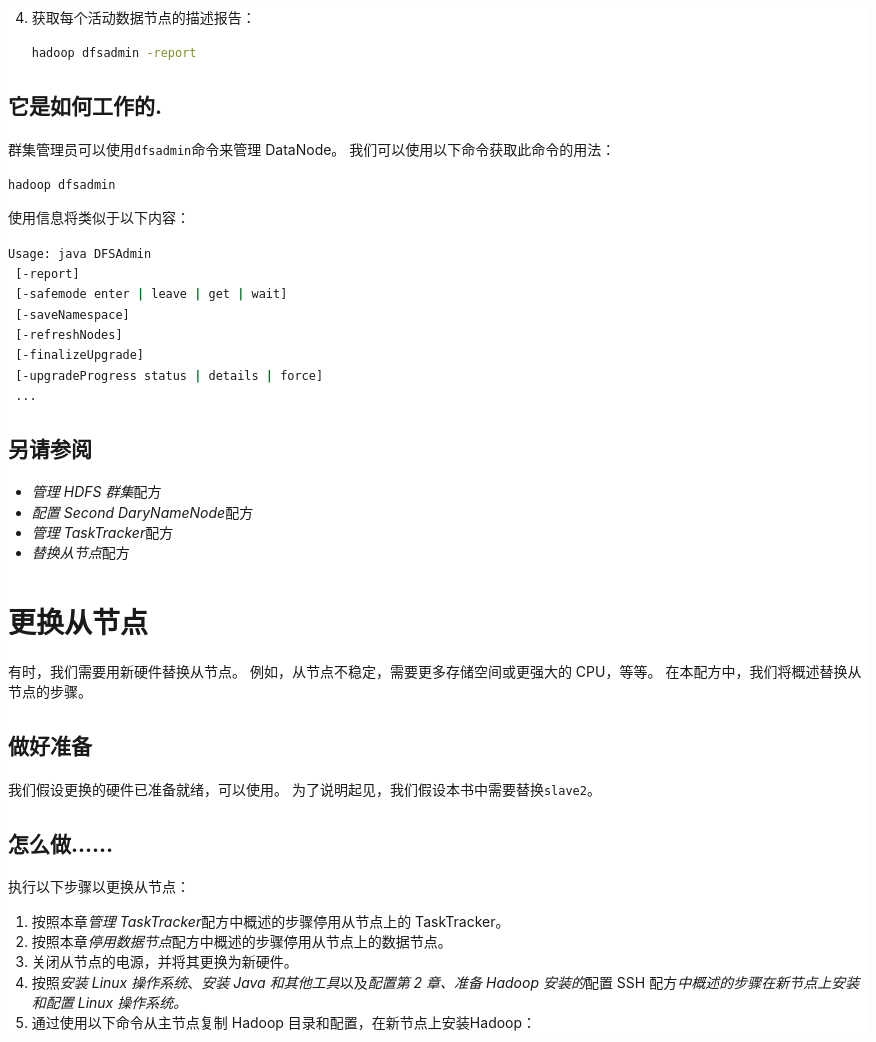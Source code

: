 4.  获取每个活动数据节点的描述报告：

    ```sh
    hadoop dfsadmin -report

    ```

## 它是如何工作的.

群集管理员可以使用`dfsadmin`命令来管理 DataNode。 我们可以使用以下命令获取此命令的用法：

```sh
hadoop dfsadmin

```

使用信息将类似于以下内容：

```sh
Usage: java DFSAdmin
 [-report]
 [-safemode enter | leave | get | wait]
 [-saveNamespace]
 [-refreshNodes]
 [-finalizeUpgrade]
 [-upgradeProgress status | details | force]
 ...

```

## 另请参阅

*   *管理 HDFS 群集*配方
*   *配置 Second DaryNameNode*配方
*   *管理 TaskTracker*配方
*   *替换从节点*配方

# 更换从节点

有时，我们需要用新硬件替换从节点。 例如，从节点不稳定，需要更多存储空间或更强大的 CPU，等等。 在本配方中，我们将概述替换从节点的步骤。

## 做好准备

我们假设更换的硬件已准备就绪，可以使用。 为了说明起见，我们假设本书中需要替换`slave2`。

## 怎么做……

执行以下步骤以更换从节点：

1.  按照本章*管理 TaskTracker*配方中概述的步骤停用从节点上的 TaskTracker。
2.  按照本章*停用数据节点*配方中概述的步骤停用从节点上的数据节点。
3.  关闭从节点的电源，并将其更换为新硬件。
4.  按照*安装 Linux 操作系统*、*安装 Java 和其他工具*以及*配置第 2 章、*准备 Hadoop 安装*的*配置 SSH 配方*中概述的步骤在新节点上安装和配置 Linux 操作系统。*
5.  通过使用以下命令从主节点复制 Hadoop 目录和配置，在新节点上安装Hadoop：
